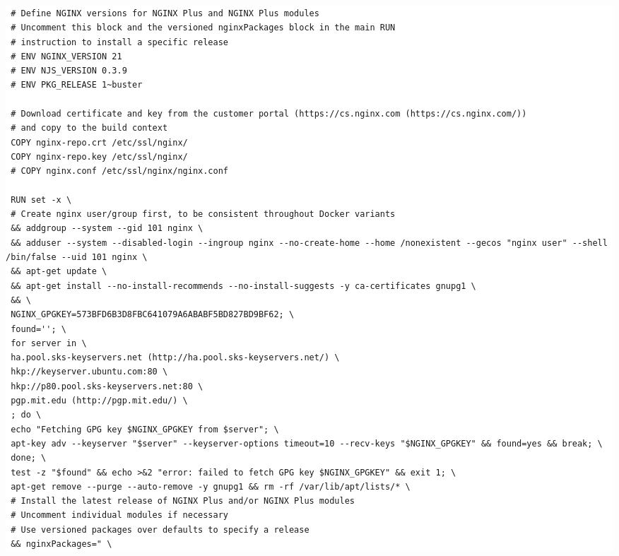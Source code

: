      # Define NGINX versions for NGINX Plus and NGINX Plus modules
     # Uncomment this block and the versioned nginxPackages block in the main RUN
     # instruction to install a specific release
     # ENV NGINX_VERSION 21
     # ENV NJS_VERSION 0.3.9
     # ENV PKG_RELEASE 1~buster
     
     # Download certificate and key from the customer portal (https://cs.nginx.com (https://cs.nginx.com/))
     # and copy to the build context
     COPY nginx-repo.crt /etc/ssl/nginx/
     COPY nginx-repo.key /etc/ssl/nginx/
     # COPY nginx.conf /etc/ssl/nginx/nginx.conf
     
     RUN set -x \
     # Create nginx user/group first, to be consistent throughout Docker variants
     && addgroup --system --gid 101 nginx \
     && adduser --system --disabled-login --ingroup nginx --no-create-home --home /nonexistent --gecos "nginx user" --shell /bin/false --uid 101 nginx \
     && apt-get update \
     && apt-get install --no-install-recommends --no-install-suggests -y ca-certificates gnupg1 \
     && \
     NGINX_GPGKEY=573BFD6B3D8FBC641079A6ABABF5BD827BD9BF62; \
     found=''; \
     for server in \
     ha.pool.sks-keyservers.net (http://ha.pool.sks-keyservers.net/) \
     hkp://keyserver.ubuntu.com:80 \
     hkp://p80.pool.sks-keyservers.net:80 \
     pgp.mit.edu (http://pgp.mit.edu/) \
     ; do \
     echo "Fetching GPG key $NGINX_GPGKEY from $server"; \
     apt-key adv --keyserver "$server" --keyserver-options timeout=10 --recv-keys "$NGINX_GPGKEY" && found=yes && break; \
     done; \
     test -z "$found" && echo >&2 "error: failed to fetch GPG key $NGINX_GPGKEY" && exit 1; \
     apt-get remove --purge --auto-remove -y gnupg1 && rm -rf /var/lib/apt/lists/* \
     # Install the latest release of NGINX Plus and/or NGINX Plus modules
     # Uncomment individual modules if necessary
     # Use versioned packages over defaults to specify a release
     && nginxPackages=" \
